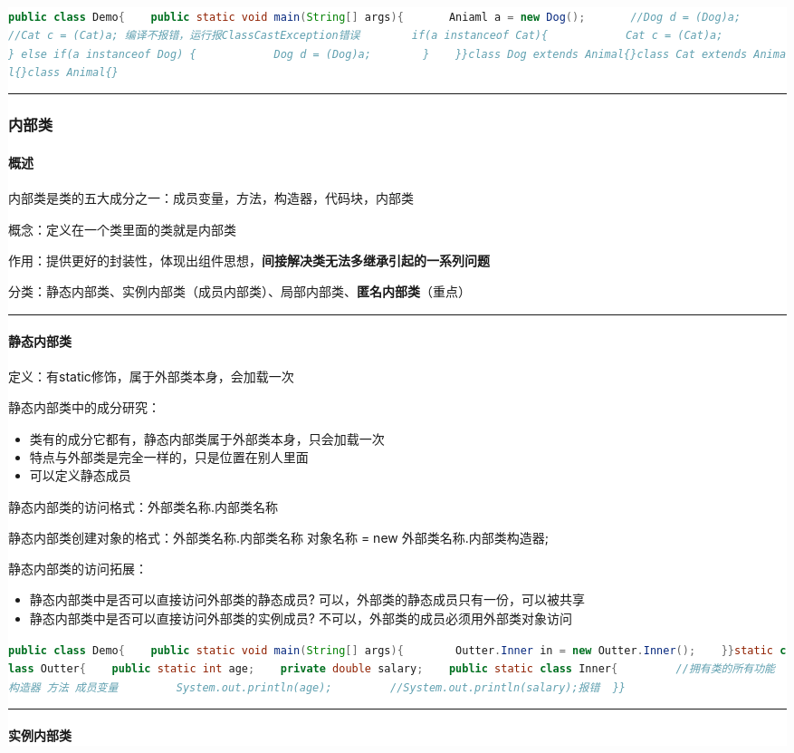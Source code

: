 ```java
public class Demo{    public static void main(String[] args){		Aniaml a = new Dog();		//Dog d = (Dog)a;        //Cat c = (Cat)a; 编译不报错，运行报ClassCastException错误        if(a instanceof Cat){            Cat c = (Cat)a;         } else if(a instanceof Dog) {            Dog d = (Dog)a;        }    }}class Dog extends Animal{}class Cat extends Animal{}class Animal{}
```



***



### 内部类

#### 概述

内部类是类的五大成分之一：成员变量，方法，构造器，代码块，内部类

概念：定义在一个类里面的类就是内部类

作用：提供更好的封装性，体现出组件思想，**间接解决类无法多继承引起的一系列问题**

分类：静态内部类、实例内部类（成员内部类）、局部内部类、**匿名内部类**（重点）



***



#### 静态内部类

定义：有static修饰，属于外部类本身，会加载一次

静态内部类中的成分研究：

* 类有的成分它都有，静态内部类属于外部类本身，只会加载一次
* 特点与外部类是完全一样的，只是位置在别人里面
* 可以定义静态成员

静态内部类的访问格式：外部类名称.内部类名称

静态内部类创建对象的格式：外部类名称.内部类名称 对象名称 = new 外部类名称.内部类构造器;

静态内部类的访问拓展：

* 静态内部类中是否可以直接访问外部类的静态成员?	可以，外部类的静态成员只有一份，可以被共享
* 静态内部类中是否可以直接访问外部类的实例成员?	不可以，外部类的成员必须用外部类对象访问

```java
public class Demo{    public static void main(String[] args){        Outter.Inner in = new Outter.Inner();    }}static class Outter{    public static int age;    private double salary;    public static class Inner{         //拥有类的所有功能 构造器 方法 成员变量         System.out.println(age);         //System.out.println(salary);报错	}}
```



***



#### 实例内部类
